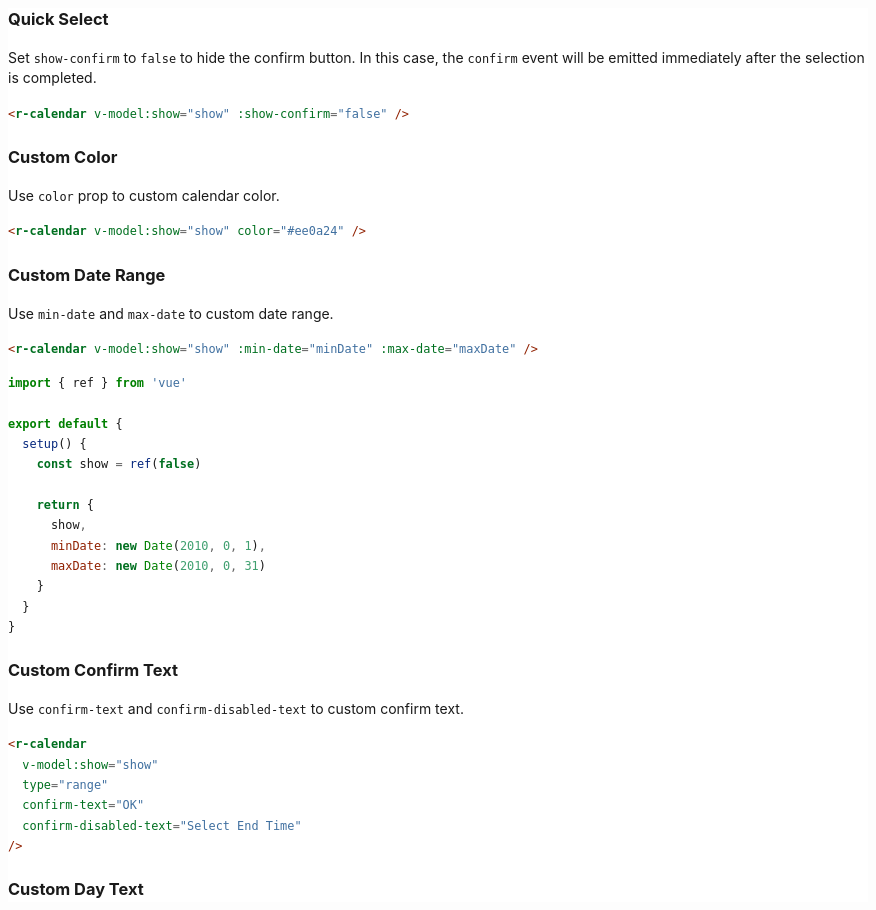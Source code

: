 ### Quick Select

Set `show-confirm` to `false` to hide the confirm button. In this case, the `confirm` event will be emitted immediately after the selection is completed.

```html
<r-calendar v-model:show="show" :show-confirm="false" />
```

### Custom Color

Use `color` prop to custom calendar color.

```html
<r-calendar v-model:show="show" color="#ee0a24" />
```

### Custom Date Range

Use `min-date` and `max-date` to custom date range.

```html
<r-calendar v-model:show="show" :min-date="minDate" :max-date="maxDate" />
```

```js
import { ref } from 'vue'

export default {
  setup() {
    const show = ref(false)

    return {
      show,
      minDate: new Date(2010, 0, 1),
      maxDate: new Date(2010, 0, 31)
    }
  }
}
```

### Custom Confirm Text

Use `confirm-text` and `confirm-disabled-text` to custom confirm text.

```html
<r-calendar
  v-model:show="show"
  type="range"
  confirm-text="OK"
  confirm-disabled-text="Select End Time"
/>
```

### Custom Day Text
